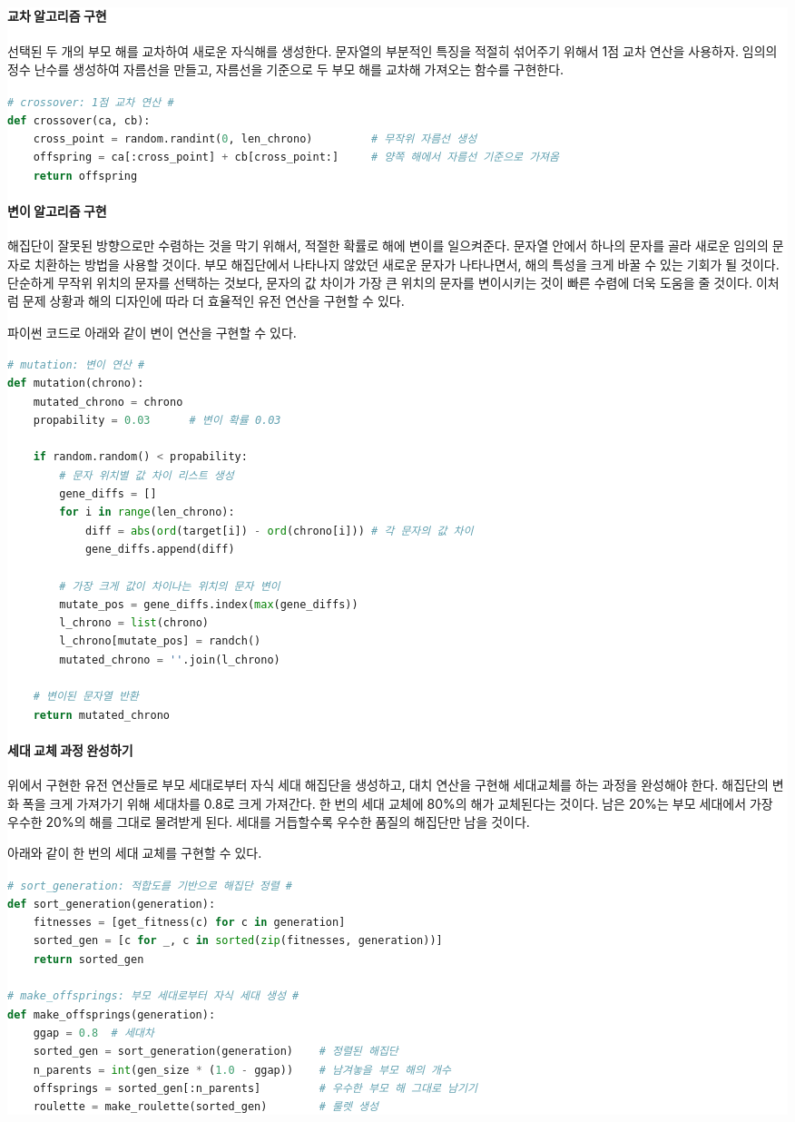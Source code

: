 #### 교차 알고리즘 구현

선택된 두 개의 부모 해를 교차하여 새로운 자식해를 생성한다. 문자열의 부분적인 특징을 적절히 섞어주기 위해서 1점 교차 연산을 사용하자. 임의의 정수 난수를 생성하여 자름선을 만들고, 자름선을 기준으로 두 부모 해를 교차해 가져오는 함수를 구현한다.

```python
# crossover: 1점 교차 연산 #
def crossover(ca, cb):
    cross_point = random.randint(0, len_chrono)         # 무작위 자름선 생성
    offspring = ca[:cross_point] + cb[cross_point:]     # 양쪽 해에서 자름선 기준으로 가져옴
    return offspring
```

#### 변이 알고리즘 구현

해집단이 잘못된 방향으로만 수렴하는 것을 막기 위해서, 적절한 확률로 해에 변이를 일으켜준다. 문자열 안에서 하나의 문자를 골라 새로운 임의의 문자로 치환하는 방법을 사용할 것이다. 부모 해집단에서 나타나지 않았던 새로운 문자가 나타나면서, 해의 특성을 크게 바꿀 수 있는 기회가 될 것이다.\
단순하게 무작위 위치의 문자를 선택하는 것보다, 문자의 값 차이가 가장 큰 위치의 문자를 변이시키는 것이 빠른 수렴에 더욱 도움을 줄 것이다. 이처럼 문제 상황과 해의 디자인에 따라 더 효율적인 유전 연산을 구현할 수 있다.

파이썬 코드로 아래와 같이 변이 연산을 구현할 수 있다.

```python
# mutation: 변이 연산 #
def mutation(chrono):
    mutated_chrono = chrono
    propability = 0.03      # 변이 확률 0.03

    if random.random() < propability:
        # 문자 위치별 값 차이 리스트 생성
        gene_diffs = []
        for i in range(len_chrono):
            diff = abs(ord(target[i]) - ord(chrono[i])) # 각 문자의 값 차이
            gene_diffs.append(diff)
        
        # 가장 크게 값이 차이나는 위치의 문자 변이
        mutate_pos = gene_diffs.index(max(gene_diffs))
        l_chrono = list(chrono)
        l_chrono[mutate_pos] = randch()
        mutated_chrono = ''.join(l_chrono)
    
    # 변이된 문자열 반환
    return mutated_chrono
```

#### 세대 교체 과정 완성하기

위에서 구현한 유전 연산들로 부모 세대로부터 자식 세대 해집단을 생성하고, 대치 연산을 구현해 세대교체를 하는 과정을 완성해야 한다. 해집단의 변화 폭을 크게 가져가기 위해 세대차를 0.8로 크게 가져간다. 한 번의 세대 교체에 80%의 해가 교체된다는 것이다. 남은 20%는 부모 세대에서 가장 우수한 20%의 해를 그대로 물려받게 된다. 세대를 거듭할수록 우수한 품질의 해집단만 남을 것이다.

아래와 같이 한 번의 세대 교체를 구현할 수 있다.

```python
# sort_generation: 적합도를 기반으로 해집단 정렬 #
def sort_generation(generation):
    fitnesses = [get_fitness(c) for c in generation]
    sorted_gen = [c for _, c in sorted(zip(fitnesses, generation))]
    return sorted_gen

# make_offsprings: 부모 세대로부터 자식 세대 생성 #
def make_offsprings(generation):
    ggap = 0.8  # 세대차
    sorted_gen = sort_generation(generation)    # 정렬된 해집단
    n_parents = int(gen_size * (1.0 - ggap))    # 남겨놓을 부모 해의 개수
    offsprings = sorted_gen[:n_parents]         # 우수한 부모 해 그대로 남기기
    roulette = make_roulette(sorted_gen)        # 룰렛 생성

```